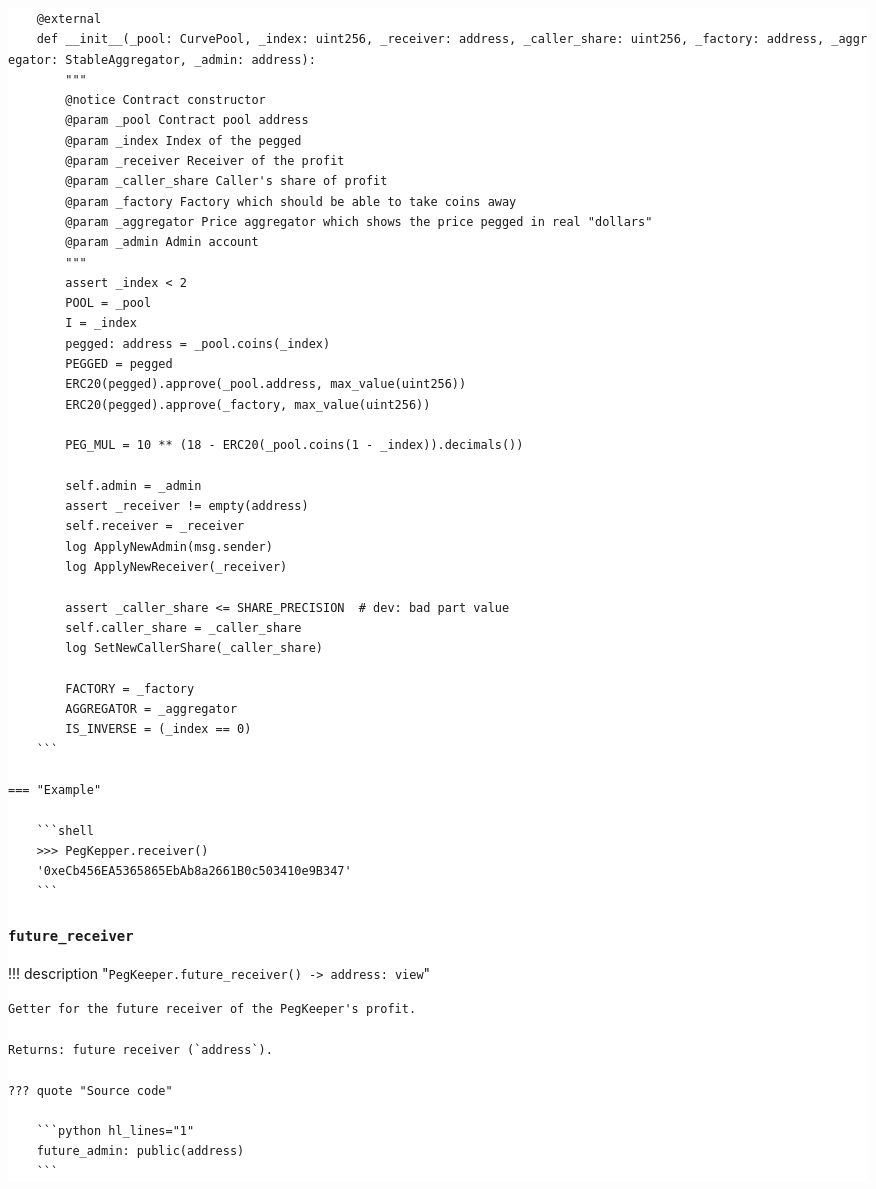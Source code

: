         @external
        def __init__(_pool: CurvePool, _index: uint256, _receiver: address, _caller_share: uint256, _factory: address, _aggregator: StableAggregator, _admin: address):
            """
            @notice Contract constructor
            @param _pool Contract pool address
            @param _index Index of the pegged
            @param _receiver Receiver of the profit
            @param _caller_share Caller's share of profit
            @param _factory Factory which should be able to take coins away
            @param _aggregator Price aggregator which shows the price pegged in real "dollars"
            @param _admin Admin account
            """
            assert _index < 2
            POOL = _pool
            I = _index
            pegged: address = _pool.coins(_index)
            PEGGED = pegged
            ERC20(pegged).approve(_pool.address, max_value(uint256))
            ERC20(pegged).approve(_factory, max_value(uint256))

            PEG_MUL = 10 ** (18 - ERC20(_pool.coins(1 - _index)).decimals())

            self.admin = _admin
            assert _receiver != empty(address)
            self.receiver = _receiver
            log ApplyNewAdmin(msg.sender)
            log ApplyNewReceiver(_receiver)

            assert _caller_share <= SHARE_PRECISION  # dev: bad part value
            self.caller_share = _caller_share
            log SetNewCallerShare(_caller_share)

            FACTORY = _factory
            AGGREGATOR = _aggregator
            IS_INVERSE = (_index == 0)
        ```

    === "Example"

        ```shell
        >>> PegKepper.receiver()
        '0xeCb456EA5365865EbAb8a2661B0c503410e9B347'
        ```


### `future_receiver`
!!! description "`PegKeeper.future_receiver() -> address: view`"

    Getter for the future receiver of the PegKeeper's profit.

    Returns: future receiver (`address`).

    ??? quote "Source code"

        ```python hl_lines="1"
        future_admin: public(address)
        ```
